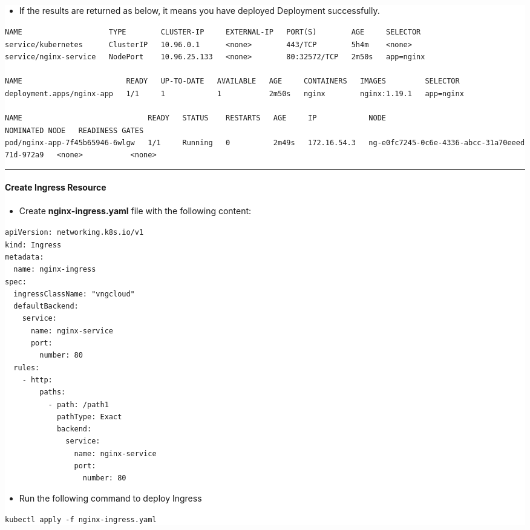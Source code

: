 * If the results are returned as below, it means you have deployed Deployment successfully.

```
NAME                    TYPE        CLUSTER-IP     EXTERNAL-IP   PORT(S)        AGE     SELECTOR
service/kubernetes      ClusterIP   10.96.0.1      <none>        443/TCP        5h4m    <none>
service/nginx-service   NodePort    10.96.25.133   <none>        80:32572/TCP   2m50s   app=nginx

NAME                        READY   UP-TO-DATE   AVAILABLE   AGE     CONTAINERS   IMAGES         SELECTOR
deployment.apps/nginx-app   1/1     1            1           2m50s   nginx        nginx:1.19.1   app=nginx

NAME                             READY   STATUS    RESTARTS   AGE     IP            NODE                                            NOMINATED NODE   READINESS GATES
pod/nginx-app-7f45b65946-6wlgw   1/1     Running   0          2m49s   172.16.54.3   ng-e0fc7245-0c6e-4336-abcc-31a70eeed71d-972a9   <none>           <none>
```

***

#### **Create Ingress Resource** <a href="#tao-ingress-resource" id="tao-ingress-resource"></a>

* Create **nginx-ingress.yaml** file with the following content:

```
apiVersion: networking.k8s.io/v1
kind: Ingress
metadata:
  name: nginx-ingress
spec:
  ingressClassName: "vngcloud"
  defaultBackend:
    service:
      name: nginx-service
      port:
        number: 80
  rules:
    - http:
        paths:
          - path: /path1
            pathType: Exact
            backend:
              service:
                name: nginx-service
                port:
                  number: 80               
```

* Run the following command to deploy Ingress

```
kubectl apply -f nginx-ingress.yaml
```
